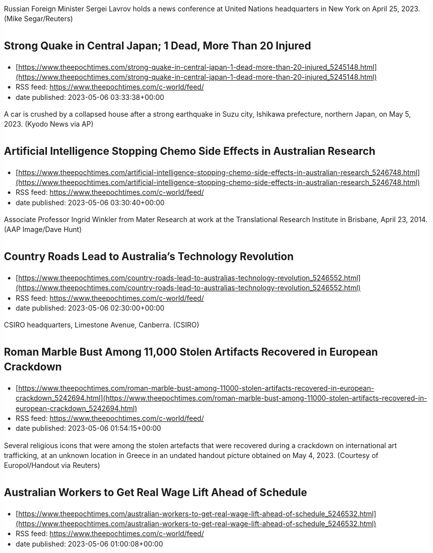 Russian Foreign Minister Sergei Lavrov holds a news conference at United Nations headquarters in New York on April 25, 2023. (Mike Segar/Reuters)

## Strong Quake in Central Japan; 1 Dead, More Than 20 Injured
 - [https://www.theepochtimes.com/strong-quake-in-central-japan-1-dead-more-than-20-injured_5245148.html](https://www.theepochtimes.com/strong-quake-in-central-japan-1-dead-more-than-20-injured_5245148.html)
 - RSS feed: https://www.theepochtimes.com/c-world/feed/
 - date published: 2023-05-06 03:33:38+00:00

A car is crushed by a collapsed house after a strong earthquake in Suzu city, Ishikawa prefecture, northern Japan, on May 5, 2023. (Kyodo News via AP)

## Artificial Intelligence Stopping Chemo Side Effects in Australian Research
 - [https://www.theepochtimes.com/artificial-intelligence-stopping-chemo-side-effects-in-australian-research_5246748.html](https://www.theepochtimes.com/artificial-intelligence-stopping-chemo-side-effects-in-australian-research_5246748.html)
 - RSS feed: https://www.theepochtimes.com/c-world/feed/
 - date published: 2023-05-06 03:30:40+00:00

Associate Professor Ingrid Winkler from Mater Research at work at the Translational Research Institute in Brisbane, April 23, 2014.  (AAP Image/Dave Hunt)

## Country Roads Lead to Australia’s Technology Revolution
 - [https://www.theepochtimes.com/country-roads-lead-to-australias-technology-revolution_5246552.html](https://www.theepochtimes.com/country-roads-lead-to-australias-technology-revolution_5246552.html)
 - RSS feed: https://www.theepochtimes.com/c-world/feed/
 - date published: 2023-05-06 02:30:00+00:00

CSIRO headquarters, Limestone Avenue, Canberra. (CSIRO)

## Roman Marble Bust Among 11,000 Stolen Artifacts Recovered in European Crackdown
 - [https://www.theepochtimes.com/roman-marble-bust-among-11000-stolen-artifacts-recovered-in-european-crackdown_5242694.html](https://www.theepochtimes.com/roman-marble-bust-among-11000-stolen-artifacts-recovered-in-european-crackdown_5242694.html)
 - RSS feed: https://www.theepochtimes.com/c-world/feed/
 - date published: 2023-05-06 01:54:15+00:00

Several religious icons that were among the stolen artefacts that were recovered during a crackdown on international art trafficking, at an unknown location in Greece in an undated handout picture obtained on May 4, 2023. (Courtesy of Europol/Handout via Reuters)

## Australian Workers to Get Real Wage Lift Ahead of Schedule
 - [https://www.theepochtimes.com/australian-workers-to-get-real-wage-lift-ahead-of-schedule_5246532.html](https://www.theepochtimes.com/australian-workers-to-get-real-wage-lift-ahead-of-schedule_5246532.html)
 - RSS feed: https://www.theepochtimes.com/c-world/feed/
 - date published: 2023-05-06 01:00:08+00:00
